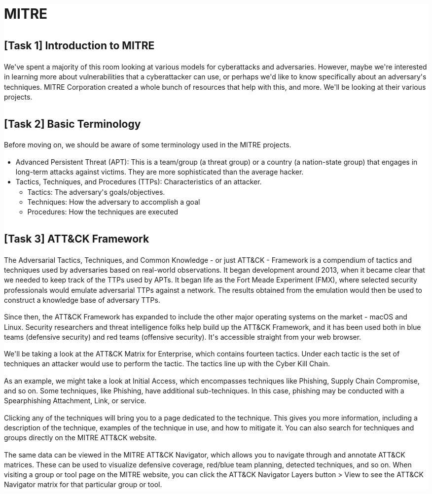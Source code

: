 # MITRE

## [Task 1] Introduction to MITRE

We've spent a majority of this room looking at various models for cyberattacks and adversaries. However, maybe we're interested in learning more about vulnerabilities that a cyberattacker can use, or perhaps we'd like to know specifically about an adversary's techniques. MITRE Corporation created a whole bunch of resources that help with this, and more. We'll be looking at their various projects.

## [Task 2] Basic Terminology

Before moving on, we should be aware of some terminology used in the MITRE projects.
- Advanced Persistent Threat (APT): This is a team/group (a threat group) or a country (a nation-state group) that engages in long-term attacks against victims. They are more sophisticated than the average hacker.
- Tactics, Techniques, and Procedures (TTPs): Characteristics of an attacker.
  - Tactics: The adversary's goals/objectives.
  - Techniques: How the adversary to accomplish a goal
  - Procedures: How the techniques are executed

## [Task 3] ATT&CK Framework

The Adversarial Tactics, Techniques, and Common Knowledge - or just ATT&CK - Framework is a compendium of tactics and techniques used by adversaries based on real-world observations. It began development around 2013, when it became clear that we needed to keep track of the TTPs used by APTs. It began life as the Fort Meade Experiment (FMX), where selected security professionals would emulate adversarial TTPs against a network. The results obtained from the emulation would then be used to construct a knowledge base of adversary TTPs.

Since then, the ATT&CK Framework has expanded to include the other major operating systems on the market - macOS and Linux. Security researchers and threat intelligence folks help build up the ATT&CK Framework, and it has been used both in blue teams (defensive security) and red teams (offensive security). It's accessible straight from your web browser.

We'll be taking a look at the ATT&CK Matrix for Enterprise, which contains fourteen tactics. Under each tactic is the set of techniques an attacker would use to perform the tactic. The tactics line up with the Cyber Kill Chain.

As an example, we might take a look at Initial Access, which encompasses techniques like Phishing, Supply Chain Compromise, and so on. Some techniques, like Phishing, have additional sub-techniques. In this case, phishing may be conducted with a Spearphishing Attachment, Link, or service.

Clicking any of the techniques will bring you to a page dedicated to the technique. This gives you more information, including a description of the technique, examples of the technique in use, and how to mitigate it. You can also search for techniques and groups directly on the MITRE ATT&CK website.

The same data can be viewed in the MITRE ATT&CK Navigator, which allows you to navigate through and annotate ATT&CK matrices. These can be used to visualize defensive coverage, red/blue team planning, detected techniques, and so on. When visiting a group or tool page on the MITRE website, you can click the ATT&CK Navigator Layers button > View to see the ATT&CK Navigator matrix for that particular group or tool.
